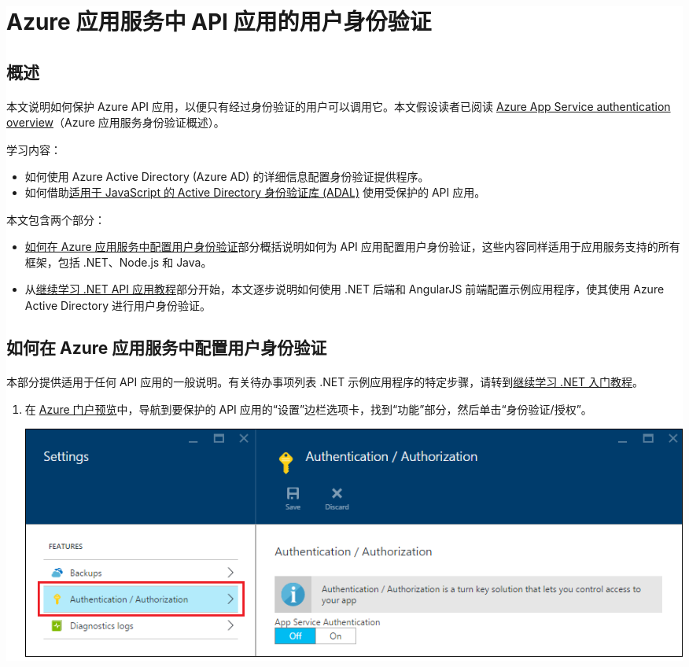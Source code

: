 <properties
	pageTitle="Azure 应用服务中 API 应用的用户身份验证 | Azure"
	description="了解如何通过将访问权限只授予经过身份验证的用户，来保护 Azure 应用服务中的 API 应用。"
	services="app-service\api"
	documentationCenter=".net"
	authors="tdykstra"
	manager="wpickett"
	editor=""/>

<tags
	ms.service="app-service-api"
	ms.workload="na"
	ms.tgt_pltfrm="dotnet"
	ms.devlang="na"
	ms.topic="article"
	ms.date="06/30/2016"
	wacn.date="09/26/2016"
	ms.author="rachelap"/>

# Azure 应用服务中 API 应用的用户身份验证

## 概述

本文说明如何保护 Azure API 应用，以便只有经过身份验证的用户可以调用它。本文假设读者已阅读 [Azure App Service authentication overview](/documentation/articles/app-service-authentication-overview/)（Azure 应用服务身份验证概述）。

学习内容：

* 如何使用 Azure Active Directory (Azure AD) 的详细信息配置身份验证提供程序。
* 如何借助[适用于 JavaScript 的 Active Directory 身份验证库 (ADAL)](https://github.com/AzureAD/azure-activedirectory-library-for-js) 使用受保护的 API 应用。

本文包含两个部分：

* [如何在 Azure 应用服务中配置用户身份验证](#authconfig)部分概括说明如何为 API 应用配置用户身份验证，这些内容同样适用于应用服务支持的所有框架，包括 .NET、Node.js 和 Java。

* 从[继续学习 .NET API 应用教程](#tutorialstart)部分开始，本文逐步说明如何使用 .NET 后端和 AngularJS 前端配置示例应用程序，使其使用 Azure Active Directory 进行用户身份验证。

## <a id="authconfig"></a>如何在 Azure 应用服务中配置用户身份验证

本部分提供适用于任何 API 应用的一般说明。有关待办事项列表 .NET 示例应用程序的特定步骤，请转到[继续学习 .NET 入门教程](#tutorialstart)。

1. 在 [Azure 门户预览](https://portal.azure.cn/)中，导航到要保护的 API 应用的“设置”边栏选项卡，找到“功能”部分，然后单击“身份验证/授权”。

	![Azure 门户预览中的“身份验证/授权”](./media/app-service-api-dotnet-user-principal-auth/features.png)
